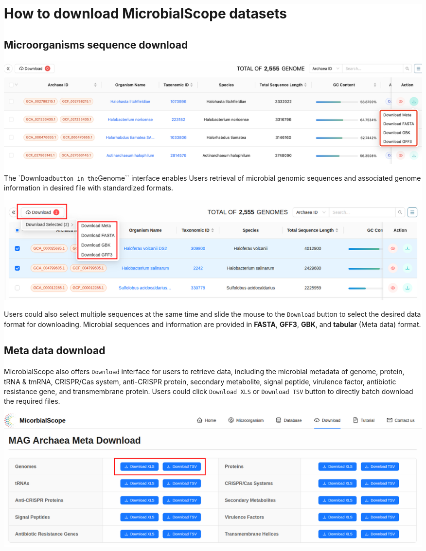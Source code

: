 # How to download MicrobialScope datasets

## Microorganisms sequence download
<div align=center><img src="./DB_figures/download_sequence.png" width="1000"></div>

The `Download`` button in the ``Genome`` interface enables Users retrieval of microbial genomic sequences and associated genome information in desired file with standardized formats.
 
<div align=center><img src="./DB_figures/download_filter.png" width="1000"></div>

Users could also select multiple sequences at the same time and slide the mouse to the ``Download`` button to select the desired data format for downloading. Microbial sequences and information are provided in **FASTA**, **GFF3**, **GBK**, and **tabular** (Meta data) format. 

## Meta data download
MicrobialScope also offers ``Download`` interface for users to retrieve data, including the microbial metadata of genome, protein, tRNA & tmRNA, CRISPR/Cas system, anti-CRISPR protein, secondary metabolite, signal peptide, virulence factor, antibiotic resistance gene, and transmembrane protein. Users could click ``Download XLS`` or ``Download TSV`` button to directly batch download the required files.

<div align=center><img src="./DB_figures/download_interface.png" width="1000"></div>
